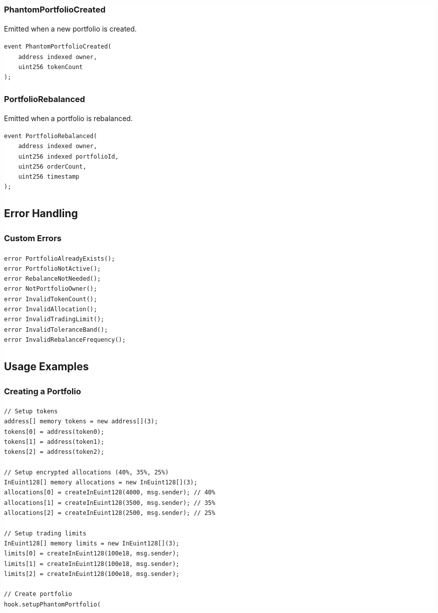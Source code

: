 ### PhantomPortfolioCreated

Emitted when a new portfolio is created.

```solidity
event PhantomPortfolioCreated(
    address indexed owner,
    uint256 tokenCount
);
```

### PortfolioRebalanced

Emitted when a portfolio is rebalanced.

```solidity
event PortfolioRebalanced(
    address indexed owner,
    uint256 indexed portfolioId,
    uint256 orderCount,
    uint256 timestamp
);
```

## Error Handling

### Custom Errors

```solidity
error PortfolioAlreadyExists();
error PortfolioNotActive();
error RebalanceNotNeeded();
error NotPortfolioOwner();
error InvalidTokenCount();
error InvalidAllocation();
error InvalidTradingLimit();
error InvalidToleranceBand();
error InvalidRebalanceFrequency();
```

## Usage Examples

### Creating a Portfolio

```solidity
// Setup tokens
address[] memory tokens = new address[](3);
tokens[0] = address(token0);
tokens[1] = address(token1);
tokens[2] = address(token2);

// Setup encrypted allocations (40%, 35%, 25%)
InEuint128[] memory allocations = new InEuint128[](3);
allocations[0] = createInEuint128(4000, msg.sender); // 40%
allocations[1] = createInEuint128(3500, msg.sender); // 35%
allocations[2] = createInEuint128(2500, msg.sender); // 25%

// Setup trading limits
InEuint128[] memory limits = new InEuint128[](3);
limits[0] = createInEuint128(100e18, msg.sender);
limits[1] = createInEuint128(100e18, msg.sender);
limits[2] = createInEuint128(100e18, msg.sender);

// Create portfolio
hook.setupPhantomPortfolio(
```